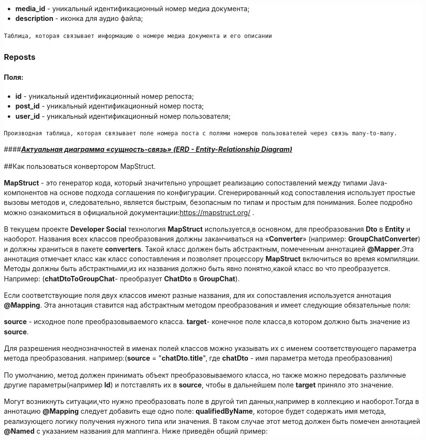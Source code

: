 - **media_id** - уникальный идентификационный номер медиа документа;
- **description** - иконка для аудио файла;
```
Таблица, которая связывает информацию о номере медиа документа и его описании 
```

### Reposts

#### Поля:

- **id** - уникальный идентификационный номер репоста;
- **post_id** - уникальный идентификационный номер поста;
- **user_id** - уникальный идентификационный номер пользователя;
```
Производная таблица, которая связывает поле номера поста с полями номеров пользователей через связь many-to-many.
```

####[***_Актуальная диаграмма «сущность-связь» (ERD - Entity-Relationship Diagram)_***](https://dbdiagram.io/d/600f2d3b80d742080a37cd58)


##Как пользоваться конвертором MapStruct.

**MapStruct** - это генератор кода, который значительно упрощает реализацию сопоставлений между типами Java-компонентов
 на основе подхода соглашения по конфигурации.
Сгенерированный код сопоставления использует простые вызовы методов 
и, следовательно, является быстрым, безопасным по типам и простым для понимания.
Более подробно можно ознакомиться в официальной документации:https://mapstruct.org/ .

В текущем проекте **Developer Social** технология **MapStruct** используется,в основном, для 
преобразования **Dto** в **Entity** и наоборот.
Названия всех классов преобразования должны заканчиваться на «**Converter**» (например: **GroupChatConverter**) и должны храниться в пакете **converters**.
Такой класс должен быть абстрактным, помеченным аннотацией **@Mapper**.Эта аннотация отмечает класс
как класс сопоставления и позволяет процессору **MapStruct** включиться во время компиляции.
Методы должны быть абстрактными,из их названия должно быть явно понятно,какой класс
во что преобразуется. Например: (**chatDtoToGroupChat**- преобразует **ChatDto** в **GroupChat**).

Если соответствующие поля двух классов имеют разные названия, для их сопоставления
используется аннотация **@Mapping**. Эта аннотация ставится над абстрактным методом преобразования
и имеет следующие обязательные поля:

**source** - исходное поле преобразовываемого класса.
**target**- конечное поле класса,в котором должно быть значение из **source**.

Для разрешения неоднозначностей в именах полей классов можно указывать их с именем
соответствующего параметра метода преобразования.
например:(**source** = "**chatDto.title**", где **chatDto** - имя параметра метода преобразования)

По умолчанию, метод должен принимать объект преобразовываемого класса, но также
можно передовать различные другие параметры(например **Id**) и потставлять их в **source**,
чтобы в дальнейшем поле **target** приняло это значение.

Могут возникнуть ситуации,что нужно преобразовать поле в другой тип данных,например 
в коллекцию и наоборот.Тогда в аннотацию **@Mapping** следует добавить еще одно поле:
**qualifiedByName**, которое будет содержать имя метода, реализующего логику получения
нужного типа или значения. В таком случае этот метод должен быть помечен аннотацией
**@Named** c указанием названия для маппинга.
Ниже приведён общий пример:
